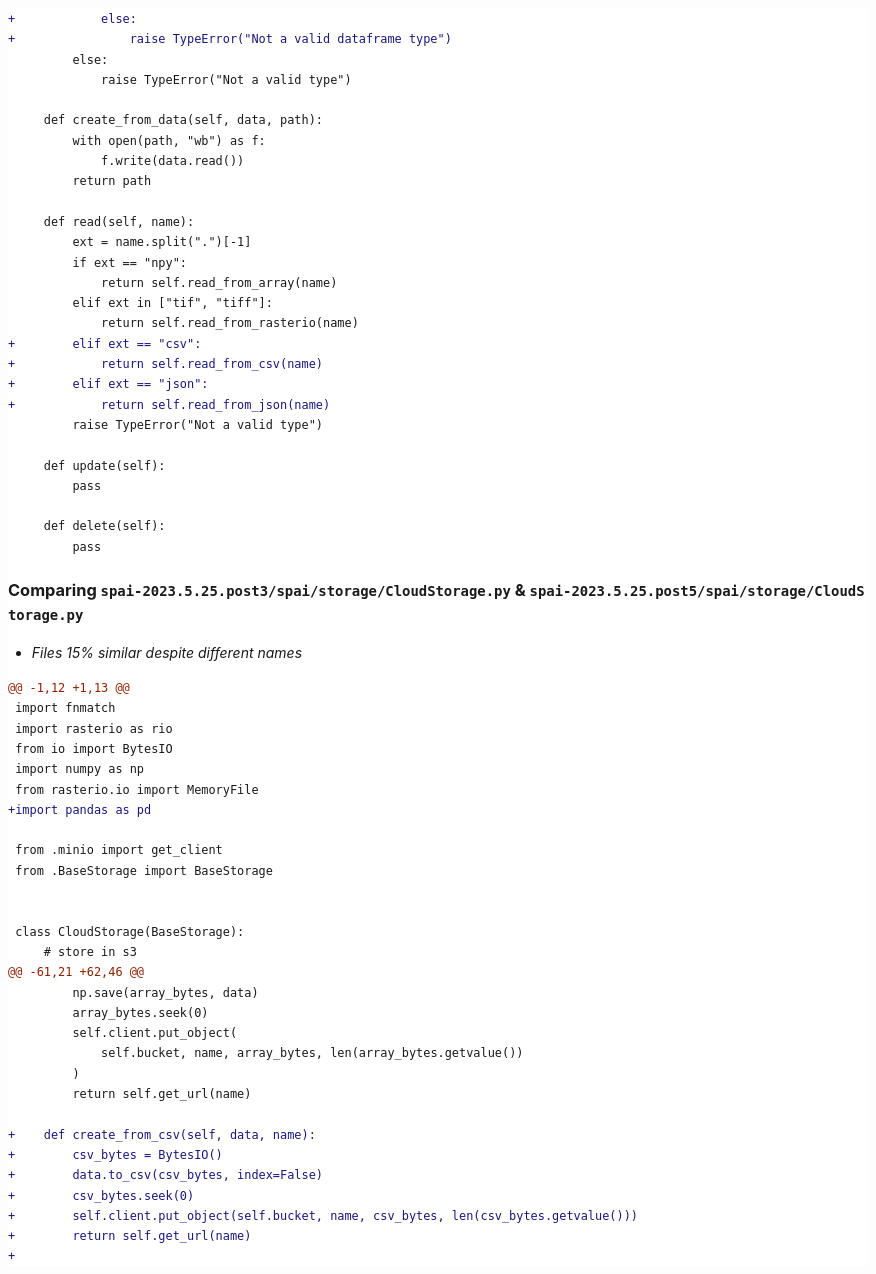 ```diff
+            else:
+                raise TypeError("Not a valid dataframe type")
         else:
             raise TypeError("Not a valid type")
 
     def create_from_data(self, data, path):
         with open(path, "wb") as f:
             f.write(data.read())
         return path
 
     def read(self, name):
         ext = name.split(".")[-1]
         if ext == "npy":
             return self.read_from_array(name)
         elif ext in ["tif", "tiff"]:
             return self.read_from_rasterio(name)
+        elif ext == "csv":
+            return self.read_from_csv(name)
+        elif ext == "json":
+            return self.read_from_json(name)
         raise TypeError("Not a valid type")
 
     def update(self):
         pass
 
     def delete(self):
         pass
```

### Comparing `spai-2023.5.25.post3/spai/storage/CloudStorage.py` & `spai-2023.5.25.post5/spai/storage/CloudStorage.py`

 * *Files 15% similar despite different names*

```diff
@@ -1,12 +1,13 @@
 import fnmatch
 import rasterio as rio
 from io import BytesIO
 import numpy as np
 from rasterio.io import MemoryFile
+import pandas as pd
 
 from .minio import get_client
 from .BaseStorage import BaseStorage
 
 
 class CloudStorage(BaseStorage):
     # store in s3
@@ -61,21 +62,46 @@
         np.save(array_bytes, data)
         array_bytes.seek(0)
         self.client.put_object(
             self.bucket, name, array_bytes, len(array_bytes.getvalue())
         )
         return self.get_url(name)
 
+    def create_from_csv(self, data, name):
+        csv_bytes = BytesIO()
+        data.to_csv(csv_bytes, index=False)
+        csv_bytes.seek(0)
+        self.client.put_object(self.bucket, name, csv_bytes, len(csv_bytes.getvalue()))
+        return self.get_url(name)
+
```